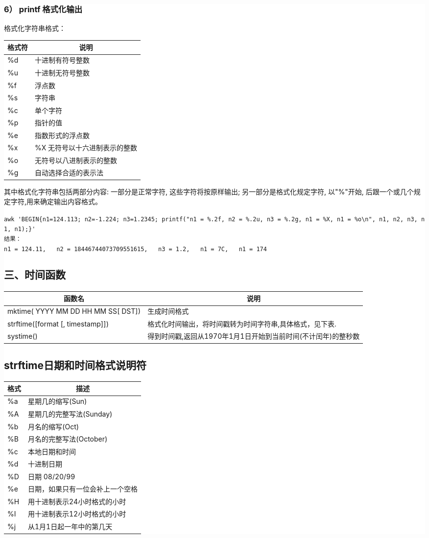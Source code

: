 ### 6） printf 格式化输出

格式化字符串格式：

| 格式符 | 说明 |
|--------|------|
| %d | 十进制有符号整数 |
| %u | 十进制无符号整数 |
| %f | 浮点数 |
| %s | 字符串 |
| %c | 单个字符 |
| %p | 指针的值 |
| %e | 指数形式的浮点数 |
| %x | %X 无符号以十六进制表示的整数 |
| %o | 无符号以八进制表示的整数 |
| %g | 自动选择合适的表示法 |
 
其中格式化字符串包括两部分内容: 一部分是正常字符, 这些字符将按原样输出; 另一部分是格式化规定字符, 以"%"开始, 后跟一个或几个规定字符,用来确定输出内容格式。
```
awk 'BEGIN{n1=124.113; n2=-1.224; n3=1.2345; printf("n1 = %.2f, n2 = %.2u, n3 = %.2g, n1 = %X, n1 = %o\n", n1, n2, n3, n1, n1);}'
结果：
n1 = 124.11,   n2 = 18446744073709551615,   n3 = 1.2,   n1 = 7C,   n1 = 174
```

## 三、时间函数

| 函数名 | 说明 |
|-------|------|
| mktime( YYYY MM DD HH MM SS[ DST]) | 生成时间格式 |
| strftime([format [, timestamp]]) | 格式化时间输出，将时间戳转为时间字符串,具体格式，见下表. |
| systime() | 得到时间戳,返回从1970年1月1日开始到当前时间(不计闰年)的整秒数 |

## strftime日期和时间格式说明符

| 格式 | 描述 |
|------|------|
| %a | 星期几的缩写(Sun) |
| %A | 星期几的完整写法(Sunday) |
| %b | 月名的缩写(Oct) |
| %B | 月名的完整写法(October) |
| %c | 本地日期和时间 |
| %d | 十进制日期 |
| %D | 日期 08/20/99 |
| %e | 日期，如果只有一位会补上一个空格 |
| %H | 用十进制表示24小时格式的小时 |
| %I | 用十进制表示12小时格式的小时 |
| %j | 从1月1日起一年中的第几天 |